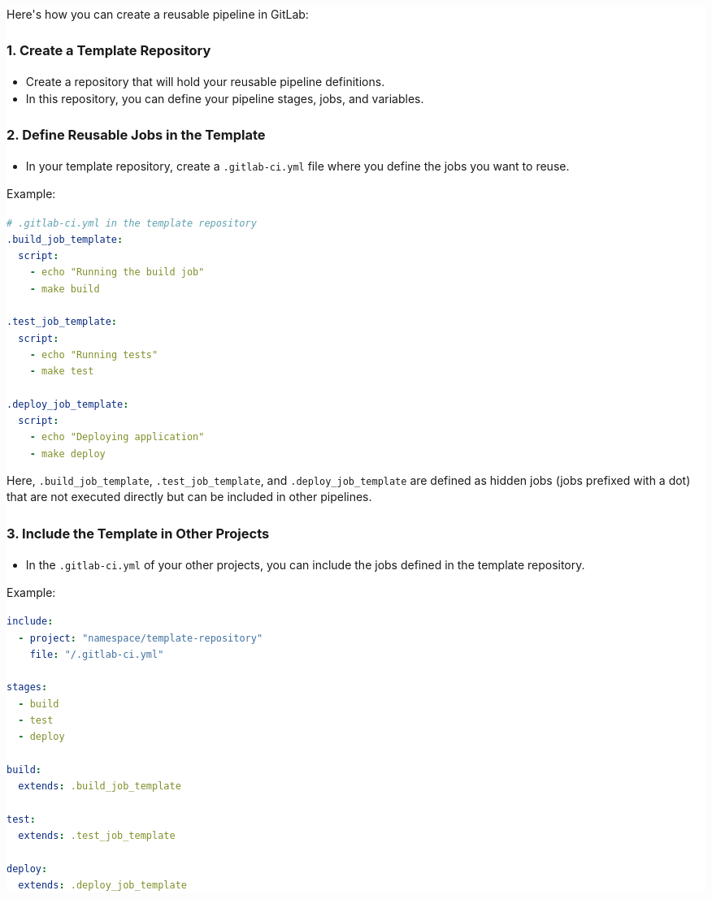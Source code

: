 Here's how you can create a reusable pipeline in GitLab:

### 1. **Create a Template Repository**

- Create a repository that will hold your reusable pipeline definitions.
- In this repository, you can define your pipeline stages, jobs, and variables.

### 2. **Define Reusable Jobs in the Template**

- In your template repository, create a `.gitlab-ci.yml` file where you define the jobs you want to reuse.

Example:

```yaml
# .gitlab-ci.yml in the template repository
.build_job_template:
  script:
    - echo "Running the build job"
    - make build

.test_job_template:
  script:
    - echo "Running tests"
    - make test

.deploy_job_template:
  script:
    - echo "Deploying application"
    - make deploy
```

Here, `.build_job_template`, `.test_job_template`, and `.deploy_job_template` are defined as hidden jobs (jobs prefixed with a dot) that are not executed directly but can be included in other pipelines.

### 3. **Include the Template in Other Projects**

- In the `.gitlab-ci.yml` of your other projects, you can include the jobs defined in the template repository.

Example:

```yaml
include:
  - project: "namespace/template-repository"
    file: "/.gitlab-ci.yml"

stages:
  - build
  - test
  - deploy

build:
  extends: .build_job_template

test:
  extends: .test_job_template

deploy:
  extends: .deploy_job_template
```
